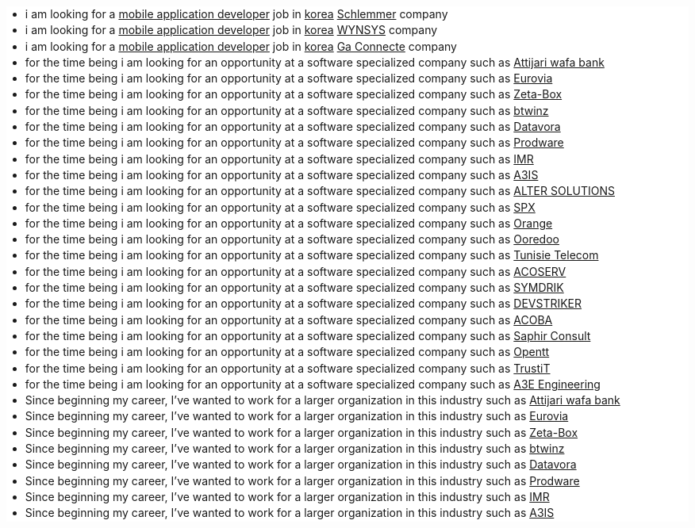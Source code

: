- i am looking for a [mobile application developer](job_title) job in [korea](location) [Schlemmer](company) company
- i am looking for a [mobile application developer](job_title) job in [korea](location) [WYNSYS](company) company
- i am looking for a [mobile application developer](job_title) job in [korea](location) [Ga Connecte](company) company
- for the time being i am looking for an opportunity at a software specialized company such as [Attijari wafa bank](company)
- for the time being i am looking for an opportunity at a software specialized company such as [Eurovia](company)
- for the time being i am looking for an opportunity at a software specialized company such as [Zeta-Box](company)
- for the time being i am looking for an opportunity at a software specialized company such as [btwinz](company)
- for the time being i am looking for an opportunity at a software specialized company such as [Datavora](company)
- for the time being i am looking for an opportunity at a software specialized company such as [Prodware](company)
- for the time being i am looking for an opportunity at a software specialized company such as [IMR](company)
- for the time being i am looking for an opportunity at a software specialized company such as [A3IS](company)
- for the time being i am looking for an opportunity at a software specialized company such as [ALTER SOLUTIONS](company)
- for the time being i am looking for an opportunity at a software specialized company such as [SPX](company)
- for the time being i am looking for an opportunity at a software specialized company such as [Orange](company)
- for the time being i am looking for an opportunity at a software specialized company such as [Ooredoo](company)
- for the time being i am looking for an opportunity at a software specialized company such as [Tunisie Telecom](company)
- for the time being i am looking for an opportunity at a software specialized company such as [ACOSERV](company)
- for the time being i am looking for an opportunity at a software specialized company such as [SYMDRIK](company)
- for the time being i am looking for an opportunity at a software specialized company such as [DEVSTRIKER](company)
- for the time being i am looking for an opportunity at a software specialized company such as [ACOBA](company)
- for the time being i am looking for an opportunity at a software specialized company such as [Saphir Consult](company)
- for the time being i am looking for an opportunity at a software specialized company such as [Opentt](company)
- for the time being i am looking for an opportunity at a software specialized company such as [TrustiT](company)
- for the time being i am looking for an opportunity at a software specialized company such as [A3E Engineering](company)
- Since beginning my career, I’ve wanted to work for a larger organization in this industry such as [Attijari wafa bank](company)
- Since beginning my career, I’ve wanted to work for a larger organization in this industry such as [Eurovia](company)
- Since beginning my career, I’ve wanted to work for a larger organization in this industry such as [Zeta-Box](company)
- Since beginning my career, I’ve wanted to work for a larger organization in this industry such as [btwinz](company)
- Since beginning my career, I’ve wanted to work for a larger organization in this industry such as [Datavora](company)
- Since beginning my career, I’ve wanted to work for a larger organization in this industry such as [Prodware](company)
- Since beginning my career, I’ve wanted to work for a larger organization in this industry such as [IMR](company)
- Since beginning my career, I’ve wanted to work for a larger organization in this industry such as [A3IS](company)